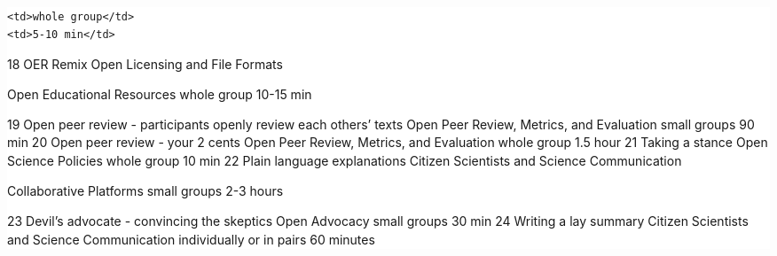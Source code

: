     <td>whole group</td>
    <td>5-10 min</td>
  </tr>
  <tr>
    <td>18</td>
    <td>OER Remix</td>
    <td>Open Licensing and File Formats

Open Educational Resources</td>
    <td>whole group</td>
    <td>10-15 min</td>
  </tr>
  <tr>
    <td>19</td>
    <td>Open peer review - participants openly review each others’ texts</td>
    <td>Open Peer Review, Metrics, and Evaluation</td>
    <td>small groups</td>
    <td>90 min</td>
  </tr>
  <tr>
    <td>20</td>
    <td>Open peer review - your 2 cents</td>
    <td>Open Peer Review, Metrics, and Evaluation</td>
    <td>whole group</td>
    <td>1.5 hour</td>
  </tr>
  <tr>
    <td>21</td>
    <td>Taking a stance</td>
    <td>Open Science Policies</td>
    <td>whole group</td>
    <td>10 min</td>
  </tr>
  <tr>
    <td>22</td>
    <td>Plain language explanations</td>
    <td>Citizen Scientists and Science Communication

Collaborative Platforms</td>
    <td>small groups</td>
    <td>2-3 hours</td>
  </tr>
  <tr>
    <td>23</td>
    <td>Devil’s advocate - convincing the skeptics</td>
    <td>Open Advocacy</td>
    <td>small groups</td>
    <td>30 min</td>
  </tr>
  <tr>
    <td>24</td>
    <td>Writing a lay summary</td>
    <td>Citizen Scientists and Science Communication</td>
    <td>individually or in pairs</td>
    <td>60 minutes</td>
  </tr>
</table>
